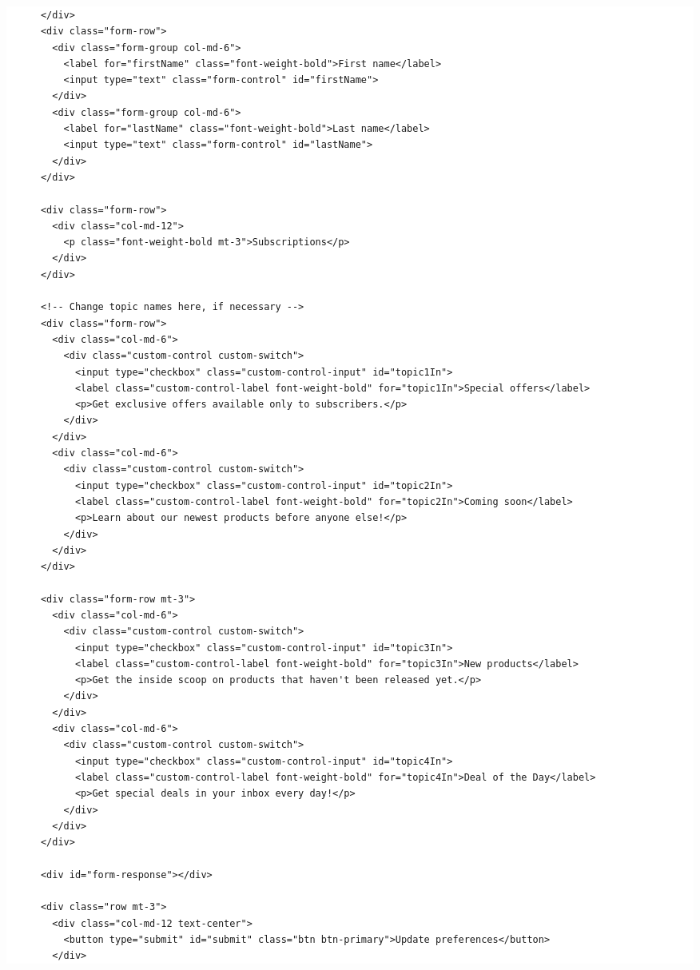    ```
         </div>
         <div class="form-row">
           <div class="form-group col-md-6">
             <label for="firstName" class="font-weight-bold">First name</label>
             <input type="text" class="form-control" id="firstName">
           </div>
           <div class="form-group col-md-6">
             <label for="lastName" class="font-weight-bold">Last name</label>
             <input type="text" class="form-control" id="lastName">
           </div>
         </div>
   
         <div class="form-row">
           <div class="col-md-12">
             <p class="font-weight-bold mt-3">Subscriptions</p>
           </div>
         </div>
   
         <!-- Change topic names here, if necessary -->
         <div class="form-row">
           <div class="col-md-6">
             <div class="custom-control custom-switch">
               <input type="checkbox" class="custom-control-input" id="topic1In">
               <label class="custom-control-label font-weight-bold" for="topic1In">Special offers</label>
               <p>Get exclusive offers available only to subscribers.</p>
             </div>
           </div>
           <div class="col-md-6">
             <div class="custom-control custom-switch">
               <input type="checkbox" class="custom-control-input" id="topic2In">
               <label class="custom-control-label font-weight-bold" for="topic2In">Coming soon</label>
               <p>Learn about our newest products before anyone else!</p>
             </div>
           </div>
         </div>
   
         <div class="form-row mt-3">
           <div class="col-md-6">
             <div class="custom-control custom-switch">
               <input type="checkbox" class="custom-control-input" id="topic3In">
               <label class="custom-control-label font-weight-bold" for="topic3In">New products</label>
               <p>Get the inside scoop on products that haven't been released yet.</p>
             </div>
           </div>
           <div class="col-md-6">
             <div class="custom-control custom-switch">
               <input type="checkbox" class="custom-control-input" id="topic4In">
               <label class="custom-control-label font-weight-bold" for="topic4In">Deal of the Day</label>
               <p>Get special deals in your inbox every day!</p>
             </div>
           </div>
         </div>
   
         <div id="form-response"></div>
   
         <div class="row mt-3">
           <div class="col-md-12 text-center">
             <button type="submit" id="submit" class="btn btn-primary">Update preferences</button>
           </div>
   ```